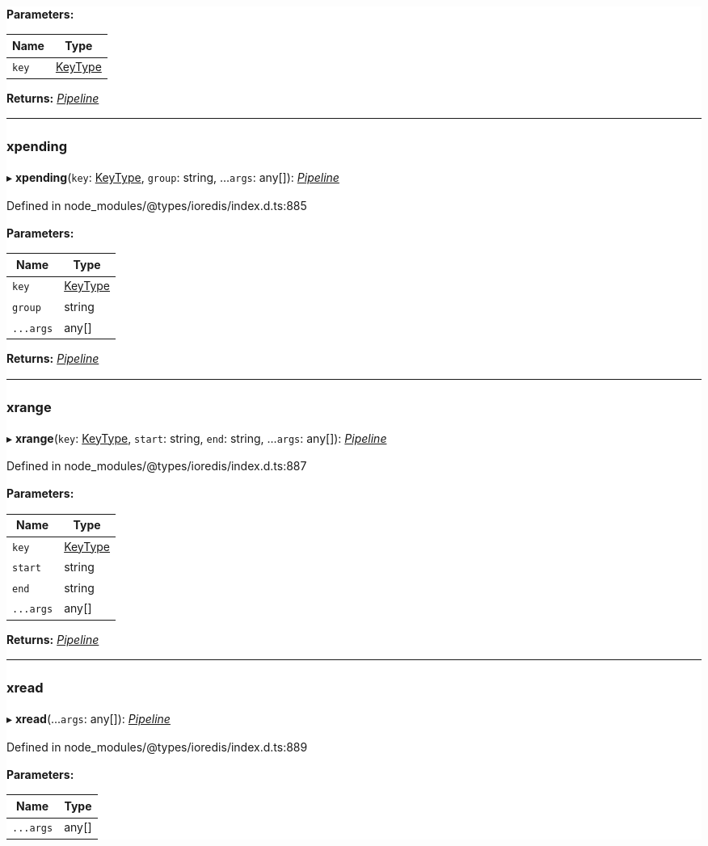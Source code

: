 **Parameters:**

Name | Type |
------ | ------ |
`key` | [KeyType](../modules/ioredis.md#keytype) |

**Returns:** *[Pipeline](ioredis.pipeline.md)*

___

###  xpending

▸ **xpending**(`key`: [KeyType](../modules/ioredis.md#keytype), `group`: string, ...`args`: any[]): *[Pipeline](ioredis.pipeline.md)*

Defined in node_modules/@types/ioredis/index.d.ts:885

**Parameters:**

Name | Type |
------ | ------ |
`key` | [KeyType](../modules/ioredis.md#keytype) |
`group` | string |
`...args` | any[] |

**Returns:** *[Pipeline](ioredis.pipeline.md)*

___

###  xrange

▸ **xrange**(`key`: [KeyType](../modules/ioredis.md#keytype), `start`: string, `end`: string, ...`args`: any[]): *[Pipeline](ioredis.pipeline.md)*

Defined in node_modules/@types/ioredis/index.d.ts:887

**Parameters:**

Name | Type |
------ | ------ |
`key` | [KeyType](../modules/ioredis.md#keytype) |
`start` | string |
`end` | string |
`...args` | any[] |

**Returns:** *[Pipeline](ioredis.pipeline.md)*

___

###  xread

▸ **xread**(...`args`: any[]): *[Pipeline](ioredis.pipeline.md)*

Defined in node_modules/@types/ioredis/index.d.ts:889

**Parameters:**

Name | Type |
------ | ------ |
`...args` | any[] |
